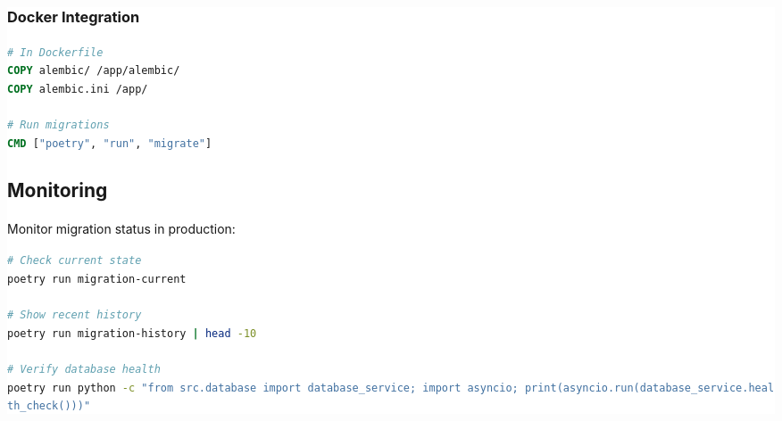 ### Docker Integration

```dockerfile
# In Dockerfile
COPY alembic/ /app/alembic/
COPY alembic.ini /app/

# Run migrations
CMD ["poetry", "run", "migrate"]
```

## Monitoring

Monitor migration status in production:

```bash
# Check current state
poetry run migration-current

# Show recent history
poetry run migration-history | head -10

# Verify database health
poetry run python -c "from src.database import database_service; import asyncio; print(asyncio.run(database_service.health_check()))"
```
